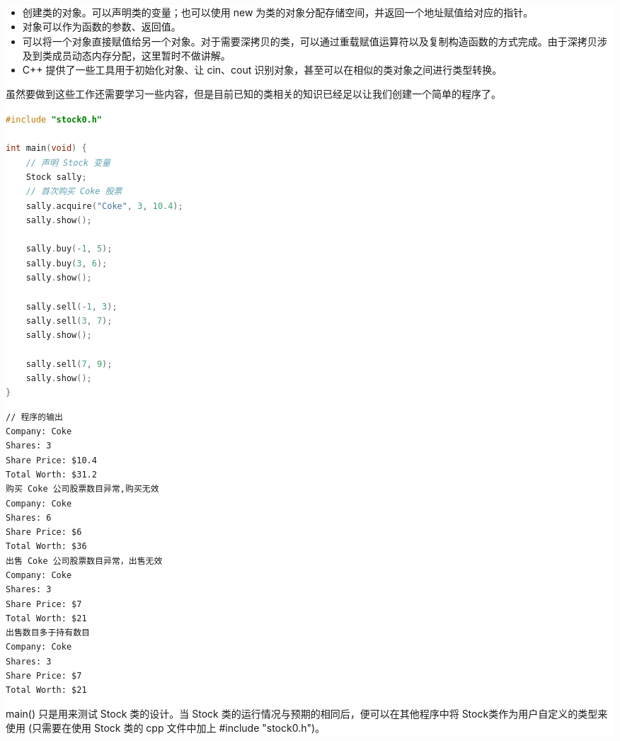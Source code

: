 - 创建类的对象。可以声明类的变量；也可以使用 new 为类的对象分配存储空间，并返回一个地址赋值给对应的指针。
- 对象可以作为函数的参数、返回值。
- 可以将一个对象直接赋值给另一个对象。对于需要深拷贝的类，可以通过重载赋值运算符以及复制构造函数的方式完成。由于深拷贝涉及到类成员动态内存分配，这里暂时不做讲解。
- C++ 提供了一些工具用于初始化对象、让 cin、cout 识别对象，甚至可以在相似的类对象之间进行类型转换。

虽然要做到这些工作还需要学习一些内容，但是目前已知的类相关的知识已经足以让我们创建一个简单的程序了。

```cpp
#include "stock0.h"

int main(void) {
    // 声明 Stock 变量
    Stock sally;
    // 首次购买 Coke 股票
    sally.acquire("Coke", 3, 10.4);
    sally.show();
    
    sally.buy(-1, 5);
    sally.buy(3, 6);
    sally.show();
    
    sally.sell(-1, 3);
    sally.sell(3, 7);
    sally.show();
    
    sally.sell(7, 9);
    sally.show();
}
```

```
// 程序的输出
Company: Coke
Shares: 3
Share Price: $10.4
Total Worth: $31.2
购买 Coke 公司股票数目异常,购买无效
Company: Coke
Shares: 6
Share Price: $6
Total Worth: $36
出售 Coke 公司股票数目异常，出售无效
Company: Coke
Shares: 3
Share Price: $7
Total Worth: $21
出售数目多于持有数目
Company: Coke
Shares: 3
Share Price: $7
Total Worth: $21
```

main() 只是用来测试 Stock 类的设计。当 Stock 类的运行情况与预期的相同后，便可以在其他程序中将 Stock类作为用户自定义的类型来使用 (只需要在使用 Stock 类的 cpp 文件中加上 #include "stock0.h")。
